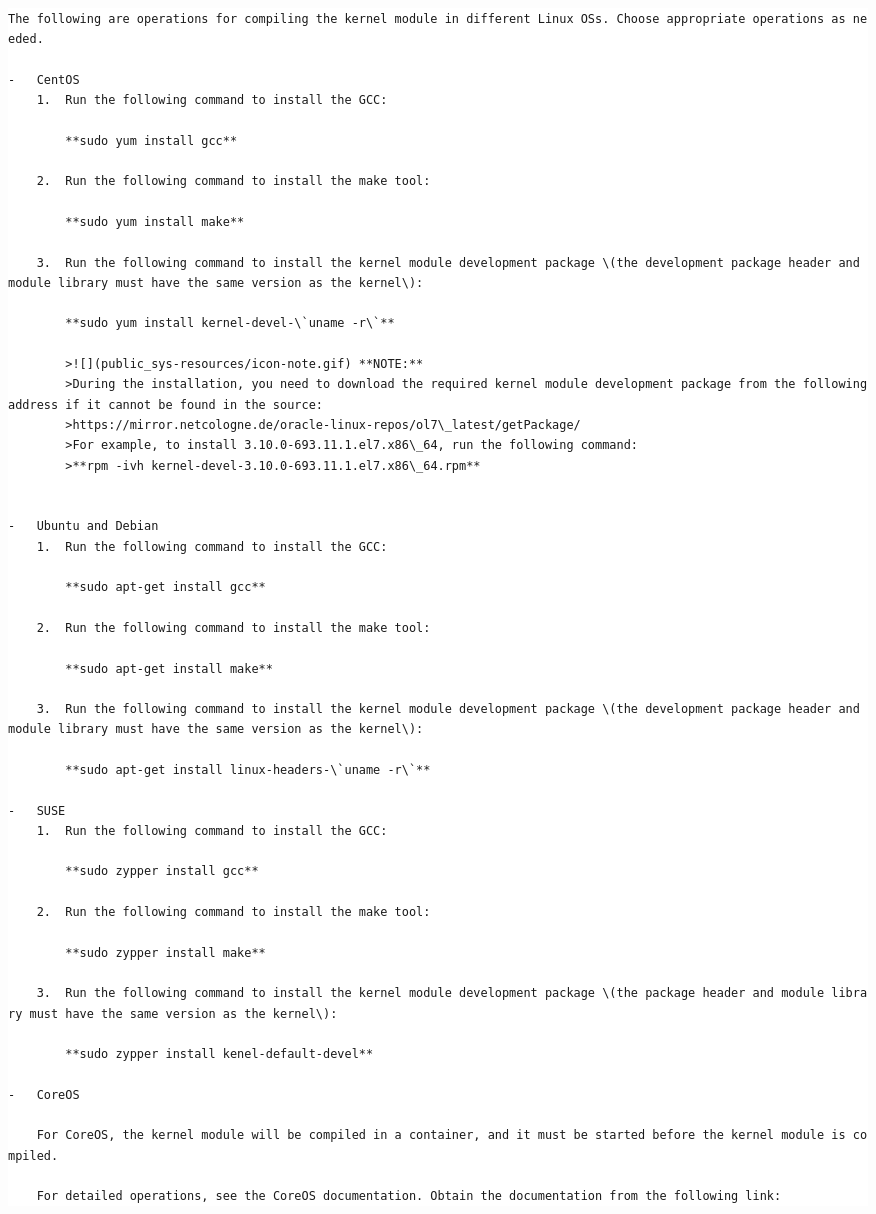     The following are operations for compiling the kernel module in different Linux OSs. Choose appropriate operations as needed.

    -   CentOS
        1.  Run the following command to install the GCC:

            **sudo yum install gcc**

        2.  Run the following command to install the make tool:

            **sudo yum install make**

        3.  Run the following command to install the kernel module development package \(the development package header and module library must have the same version as the kernel\):

            **sudo yum install kernel-devel-\`uname -r\`**

            >![](public_sys-resources/icon-note.gif) **NOTE:**   
            >During the installation, you need to download the required kernel module development package from the following address if it cannot be found in the source:  
            >https://mirror.netcologne.de/oracle-linux-repos/ol7\_latest/getPackage/  
            >For example, to install 3.10.0-693.11.1.el7.x86\_64, run the following command:  
            >**rpm -ivh kernel-devel-3.10.0-693.11.1.el7.x86\_64.rpm**  


    -   Ubuntu and Debian
        1.  Run the following command to install the GCC:

            **sudo apt-get install gcc**

        2.  Run the following command to install the make tool:

            **sudo apt-get install make**

        3.  Run the following command to install the kernel module development package \(the development package header and module library must have the same version as the kernel\):

            **sudo apt-get install linux-headers-\`uname -r\`**

    -   SUSE
        1.  Run the following command to install the GCC:

            **sudo zypper install gcc**

        2.  Run the following command to install the make tool:

            **sudo zypper install make**

        3.  Run the following command to install the kernel module development package \(the package header and module library must have the same version as the kernel\):

            **sudo zypper install kenel-default-devel**

    -   CoreOS

        For CoreOS, the kernel module will be compiled in a container, and it must be started before the kernel module is compiled. 

        For detailed operations, see the CoreOS documentation. Obtain the documentation from the following link:
